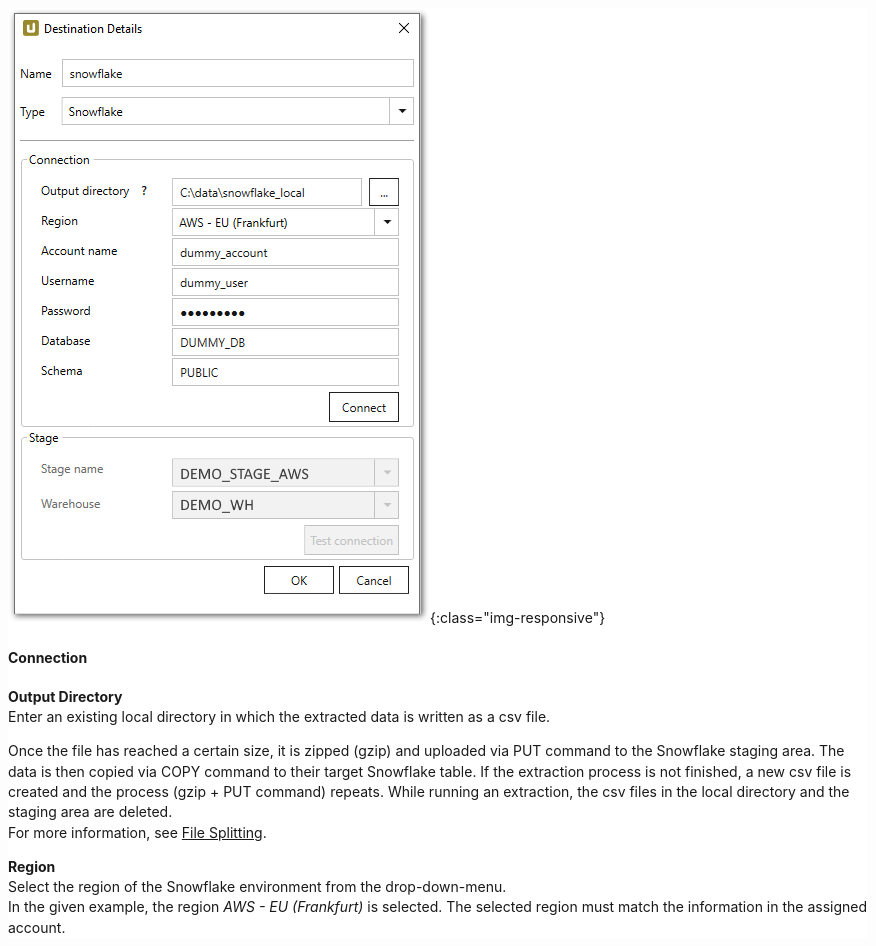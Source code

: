 ![Snowflake-Destination-Details](/img/content/xu/snowflake/snowflake-destination-details_1.png){:class="img-responsive"}

#### Connection

**Output Directory**<br>
Enter an existing local directory in which the extracted data is written as a csv file.

Once the file has reached a certain size, it is zipped (gzip) and uploaded via PUT command to the Snowflake staging area.
The data is then copied via COPY command to their target Snowflake table.
If the extraction process is not finished, a new csv file is created and the process (gzip + PUT command) repeats.
While running an extraction, the csv files in the local directory and the staging area are deleted.<br>
For more information, see [File Splitting](#file-splitting). 


**Region**<br>
Select the region of the Snowflake environment from the drop-down-menu.<br>
In the given example, the region *AWS - EU (Frankfurt)* is selected. 
The selected region must match the information in the assigned account. 
